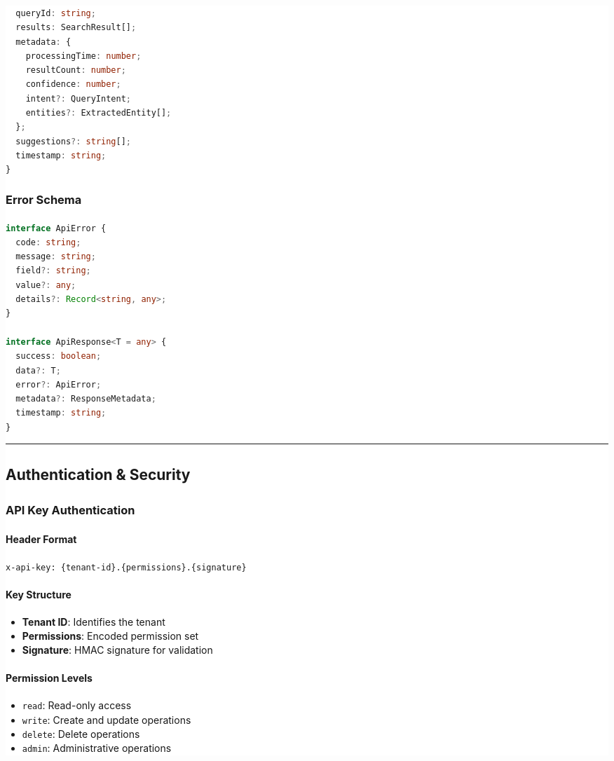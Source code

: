 ```typescript
  queryId: string;
  results: SearchResult[];
  metadata: {
    processingTime: number;
    resultCount: number;
    confidence: number;
    intent?: QueryIntent;
    entities?: ExtractedEntity[];
  };
  suggestions?: string[];
  timestamp: string;
}
```

### Error Schema
```typescript
interface ApiError {
  code: string;
  message: string;
  field?: string;
  value?: any;
  details?: Record<string, any>;
}

interface ApiResponse<T = any> {
  success: boolean;
  data?: T;
  error?: ApiError;
  metadata?: ResponseMetadata;
  timestamp: string;
}
```

---

## Authentication & Security

### API Key Authentication

#### Header Format
```http
x-api-key: {tenant-id}.{permissions}.{signature}
```

#### Key Structure
- **Tenant ID**: Identifies the tenant
- **Permissions**: Encoded permission set
- **Signature**: HMAC signature for validation

#### Permission Levels
- `read`: Read-only access
- `write`: Create and update operations
- `delete`: Delete operations
- `admin`: Administrative operations
